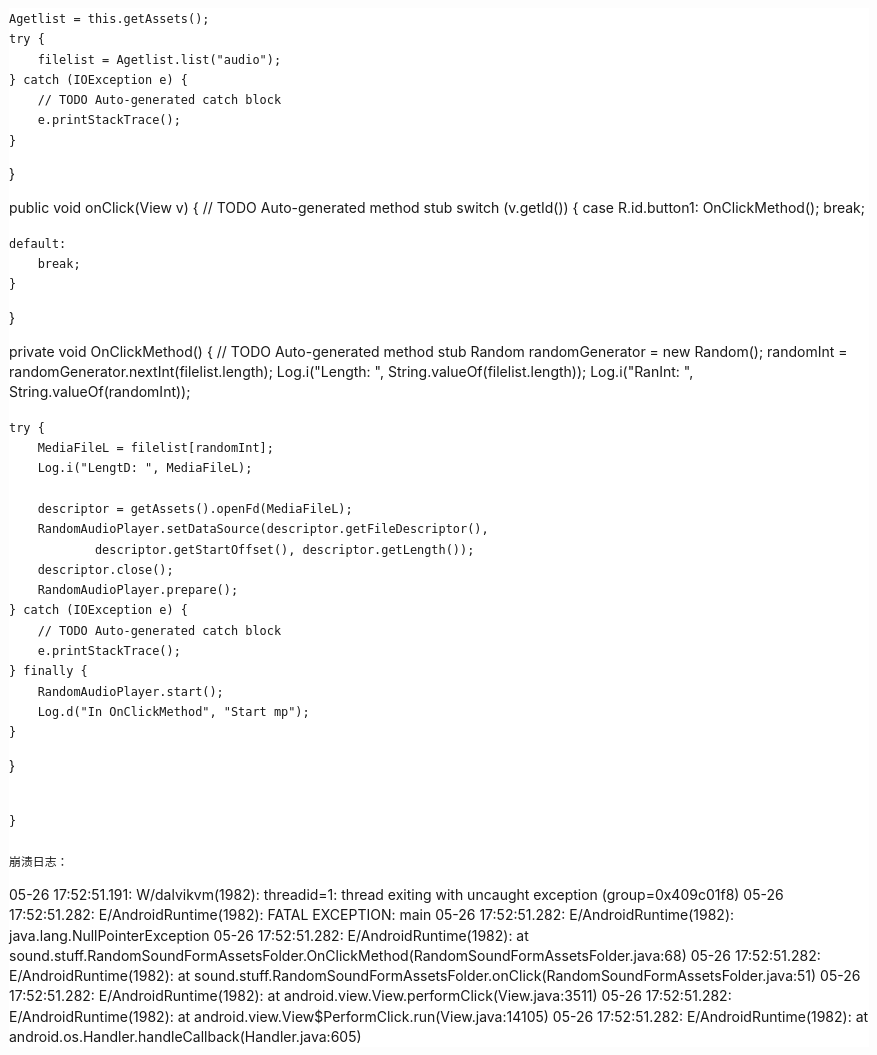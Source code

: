     Agetlist = this.getAssets();
    try {
        filelist = Agetlist.list("audio");
    } catch (IOException e) {
        // TODO Auto-generated catch block
        e.printStackTrace();
    }

}

public void onClick(View v) {
    // TODO Auto-generated method stub
    switch (v.getId()) {
    case R.id.button1:
        OnClickMethod();
        break;

    default:
        break;
    }

}

private void OnClickMethod() {
    // TODO Auto-generated method stub
    Random randomGenerator = new Random();
    randomInt = randomGenerator.nextInt(filelist.length);
    Log.i("Length: ", String.valueOf(filelist.length));
    Log.i("RanInt: ", String.valueOf(randomInt));

    try {
        MediaFileL = filelist[randomInt];
        Log.i("LengtD: ", MediaFileL);

        descriptor = getAssets().openFd(MediaFileL);
        RandomAudioPlayer.setDataSource(descriptor.getFileDescriptor(),
                descriptor.getStartOffset(), descriptor.getLength());
        descriptor.close();
        RandomAudioPlayer.prepare();
    } catch (IOException e) {
        // TODO Auto-generated catch block
        e.printStackTrace();
    } finally {
        RandomAudioPlayer.start();
        Log.d("In OnClickMethod", "Start mp");
    }
} 
```

}

崩溃日志：

```
05-26 17:52:51.191: W/dalvikvm(1982): threadid=1: thread exiting with uncaught exception (group=0x409c01f8)
05-26 17:52:51.282: E/AndroidRuntime(1982): FATAL EXCEPTION: main
05-26 17:52:51.282: E/AndroidRuntime(1982): java.lang.NullPointerException
05-26 17:52:51.282: E/AndroidRuntime(1982):     at sound.stuff.RandomSoundFormAssetsFolder.OnClickMethod(RandomSoundFormAssetsFolder.java:68)
05-26 17:52:51.282: E/AndroidRuntime(1982):     at sound.stuff.RandomSoundFormAssetsFolder.onClick(RandomSoundFormAssetsFolder.java:51)
05-26 17:52:51.282: E/AndroidRuntime(1982):     at android.view.View.performClick(View.java:3511)
05-26 17:52:51.282: E/AndroidRuntime(1982):     at android.view.View$PerformClick.run(View.java:14105)
05-26 17:52:51.282: E/AndroidRuntime(1982):     at android.os.Handler.handleCallback(Handler.java:605)